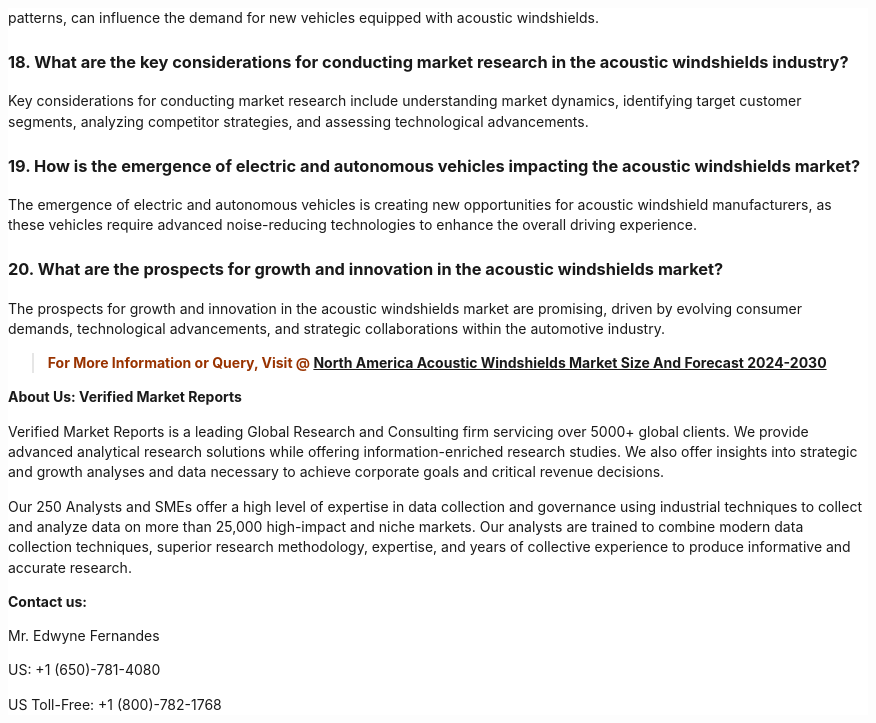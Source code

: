 patterns, can influence the demand for new vehicles equipped with acoustic windshields.</p><h3>18. What are the key considerations for conducting market research in the acoustic windshields industry?</div><div></h3><p>Key considerations for conducting market research include understanding market dynamics, identifying target customer segments, analyzing competitor strategies, and assessing technological advancements.</p><h3>19. How is the emergence of electric and autonomous vehicles impacting the acoustic windshields market?</div><div></h3><p>The emergence of electric and autonomous vehicles is creating new opportunities for acoustic windshield manufacturers, as these vehicles require advanced noise-reducing technologies to enhance the overall driving experience.</p><h3>20. What are the prospects for growth and innovation in the acoustic windshields market?</div><div></h3><p>The prospects for growth and innovation in the acoustic windshields market are promising, driven by evolving consumer demands, technological advancements, and strategic collaborations within the automotive industry.</p></body></html></p><blockquote><p><span style="color: #993300;"><strong>For More Information or Query, Visit @ <a href="https://www.verifiedmarketreports.com/product/acoustic-windshields-market/">North America Acoustic Windshields Market Size And Forecast 2024-2030</a></strong></span></p></blockquote><p><strong>About Us: Verified Market Reports</strong></p><p>Verified Market Reports is a leading Global Research and Consulting firm servicing over 5000+ global clients. We provide advanced analytical research solutions while offering information-enriched research studies. We also offer insights into strategic and growth analyses and data necessary to achieve corporate goals and critical revenue decisions.</p><p>Our 250 Analysts and SMEs offer a high level of expertise in data collection and governance using industrial techniques to collect and analyze data on more than 25,000 high-impact and niche markets. Our analysts are trained to combine modern data collection techniques, superior research methodology, expertise, and years of collective experience to produce informative and accurate research.</p><p><strong>Contact us:</strong></p><p>Mr. Edwyne Fernandes</p><p>US: +1 (650)-781-4080</p><p>US Toll-Free: +1 (800)-782-1768</p>
